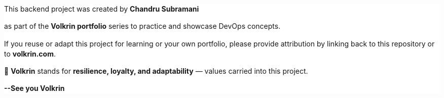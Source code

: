 This backend project was created by **Chandru Subramani**

as part of the **Volkrin portfolio** series to practice and showcase DevOps concepts.

If you reuse or adapt this project for learning or your own portfolio,
please provide attribution by linking back to this repository or to **volkrin.com**.

🐺 **Volkrin** stands for **resilience, loyalty, and adaptability** — values carried into this project.


**--See you Volkrin**